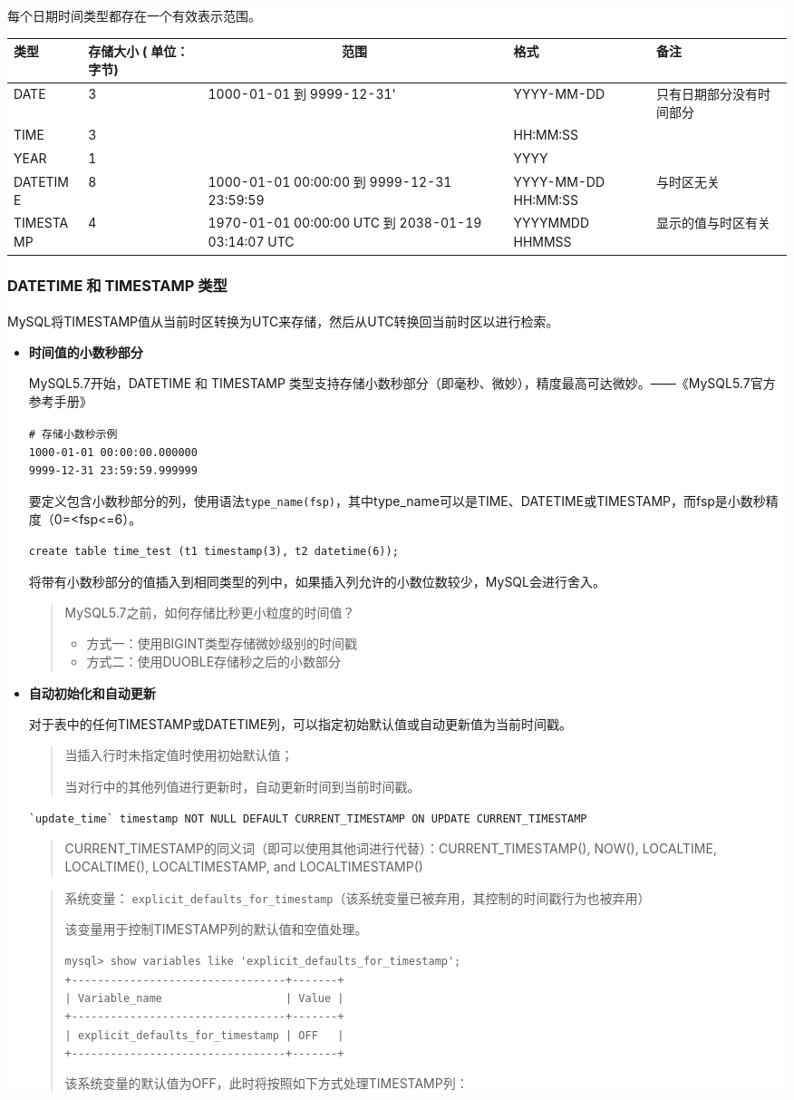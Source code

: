 每个日期时间类型都存在一个有效表示范围。

| 类型      | 存储大小 ( 单位：字节) | 范围                                               | 格式                | 备注                     |
| :-------- | :--------------------- | -------------------------------------------------- | :------------------ | :----------------------- |
| DATE      | 3                      | 1000-01-01 到 9999-12-31'                          | YYYY-MM-DD          | 只有日期部分没有时间部分 |
| TIME      | 3                      |                                                    | HH:MM:SS            |                          |
| YEAR      | 1                      |                                                    | YYYY                |                          |
| DATETIME  | 8                      | 1000-01-01 00:00:00 到 9999-12-31 23:59:59         | YYYY-MM-DD HH:MM:SS | 与时区无关               |
| TIMESTAMP | 4                      | 1970-01-01 00:00:00 UTC 到 2038-01-19 03:14:07 UTC | YYYYMMDD HHMMSS     | 显示的值与时区有关       |

### DATETIME 和 TIMESTAMP 类型

MySQL将TIMESTAMP值从当前时区转换为UTC来存储，然后从UTC转换回当前时区以进行检索。

+ **时间值的小数秒部分**

  MySQL5.7开始，DATETIME 和 TIMESTAMP 类型支持存储小数秒部分（即毫秒、微妙），精度最高可达微妙。——《MySQL5.7官方参考手册》

  ```mysql
  # 存储小数秒示例
  1000-01-01 00:00:00.000000
  9999-12-31 23:59:59.999999
  ```

  要定义包含小数秒部分的列，使用语法`type_name(fsp)`，其中type_name可以是TIME、DATETIME或TIMESTAMP，而fsp是小数秒精度（0=<fsp<=6）。

  ```mysql
  create table time_test (t1 timestamp(3), t2 datetime(6));
  ```

  将带有小数秒部分的值插入到相同类型的列中，如果插入列允许的小数位数较少，MySQL会进行舍入。

  > MySQL5.7之前，如何存储比秒更小粒度的时间值？
  >
  > + 方式一：使用BIGINT类型存储微妙级别的时间戳
  > + 方式二：使用DUOBLE存储秒之后的小数部分

+ **自动初始化和自动更新**

  对于表中的任何TIMESTAMP或DATETIME列，可以指定初始默认值或自动更新值为当前时间戳。

  > 当插入行时未指定值时使用初始默认值；
  >
  > 当对行中的其他列值进行更新时，自动更新时间到当前时间戳。

  ```mysql
  `update_time` timestamp NOT NULL DEFAULT CURRENT_TIMESTAMP ON UPDATE CURRENT_TIMESTAMP
  ```

  > CURRENT_TIMESTAMP的同义词（即可以使用其他词进行代替）：CURRENT_TIMESTAMP(), NOW(), LOCALTIME, LOCALTIME(), LOCALTIMESTAMP, and
  > LOCALTIMESTAMP()

  > 系统变量： `explicit_defaults_for_timestamp`（该系统变量已被弃用，其控制的时间戳行为也被弃用）
  >
  > 该变量用于控制TIMESTAMP列的默认值和空值处理。
  >
  > ```mysql
  > mysql> show variables like 'explicit_defaults_for_timestamp';
  > +---------------------------------+-------+
  > | Variable_name                   | Value |
  > +---------------------------------+-------+
  > | explicit_defaults_for_timestamp | OFF   |
  > +---------------------------------+-------+
  > ```
  >
  > 该系统变量的默认值为OFF，此时将按照如下方式处理TIMESTAMP列：
  >